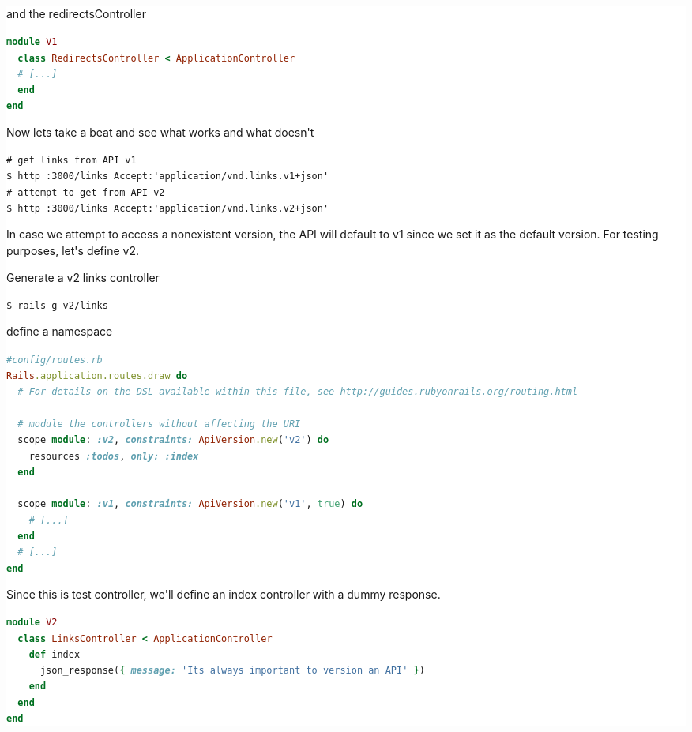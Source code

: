 and the redirectsController

~~~ ruby
module V1
  class RedirectsController < ApplicationController
  # [...]
  end
end
~~~

Now lets take a beat and see what works and what doesn't

~~~ shell
# get links from API v1
$ http :3000/links Accept:'application/vnd.links.v1+json' 
# attempt to get from API v2
$ http :3000/links Accept:'application/vnd.links.v2+json'
~~~

In case we attempt to access a nonexistent version, the API will default to v1 since we set it as the default version. For testing purposes, let's define v2.

Generate a v2 links controller

~~~ shell
$ rails g v2/links
~~~

define a namespace 

~~~ ruby
#config/routes.rb
Rails.application.routes.draw do
  # For details on the DSL available within this file, see http://guides.rubyonrails.org/routing.html

  # module the controllers without affecting the URI
  scope module: :v2, constraints: ApiVersion.new('v2') do
    resources :todos, only: :index
  end

  scope module: :v1, constraints: ApiVersion.new('v1', true) do
    # [...]
  end
  # [...]
end
~~~

Since this is test controller, we'll define an index controller with a dummy response.

~~~ ruby
module V2
  class LinksController < ApplicationController
    def index
      json_response({ message: 'Its always important to version an API' })
    end
  end
end
~~~
